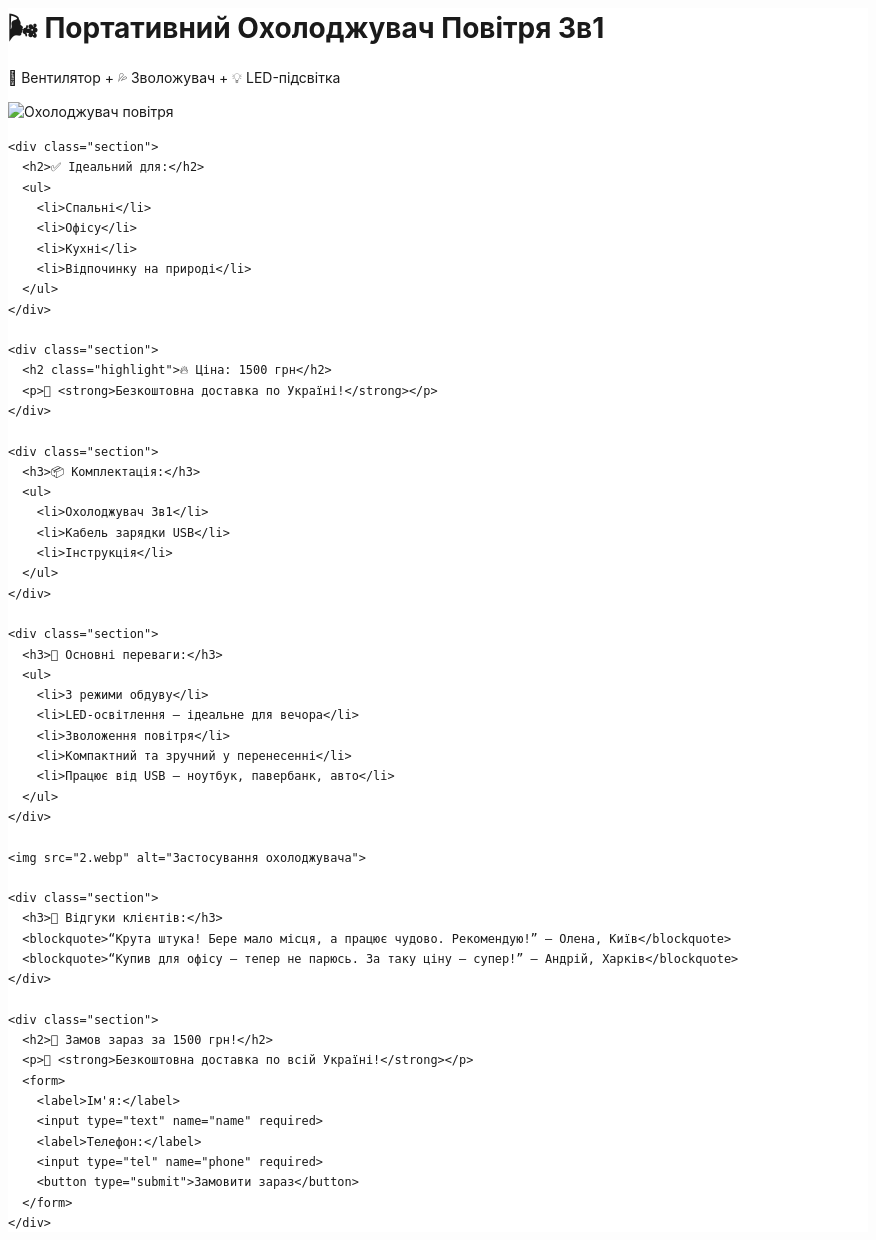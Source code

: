 <body>
  <div class="container">
    <h1>🌬️ Портативний Охолоджувач Повітря 3в1</h1>
    <p>💨 Вентилятор + 💦 Зволожувач + 💡 LED-підсвітка</p>
    <img src="8.webp" alt="Охолоджувач повітря">

    <div class="section">
      <h2>✅ Ідеальний для:</h2>
      <ul>
        <li>Спальні</li>
        <li>Офісу</li>
        <li>Кухні</li>
        <li>Відпочинку на природі</li>
      </ul>
    </div>

    <div class="section">
      <h2 class="highlight">🔥 Ціна: 1500 грн</h2>
      <p>🚚 <strong>Безкоштовна доставка по Україні!</strong></p>
    </div>

    <div class="section">
      <h3>📦 Комплектація:</h3>
      <ul>
        <li>Охолоджувач 3в1</li>
        <li>Кабель зарядки USB</li>
        <li>Інструкція</li>
      </ul>
    </div>

    <div class="section">
      <h3>🧊 Основні переваги:</h3>
      <ul>
        <li>3 режими обдуву</li>
        <li>LED-освітлення — ідеальне для вечора</li>
        <li>Зволоження повітря</li>
        <li>Компактний та зручний у перенесенні</li>
        <li>Працює від USB — ноутбук, павербанк, авто</li>
      </ul>
    </div>

    <img src="2.webp" alt="Застосування охолоджувача">

    <div class="section">
      <h3>💬 Відгуки клієнтів:</h3>
      <blockquote>“Крута штука! Бере мало місця, а працює чудово. Рекомендую!” — Олена, Київ</blockquote>
      <blockquote>“Купив для офісу — тепер не парюсь. За таку ціну — супер!” — Андрій, Харків</blockquote>
    </div>

    <div class="section">
      <h2>📲 Замов зараз за 1500 грн!</h2>
      <p>🚚 <strong>Безкоштовна доставка по всій Україні!</strong></p>
      <form>
        <label>Ім'я:</label>
        <input type="text" name="name" required>
        <label>Телефон:</label>
        <input type="tel" name="phone" required>
        <button type="submit">Замовити зараз</button>
      </form>
    </div>

